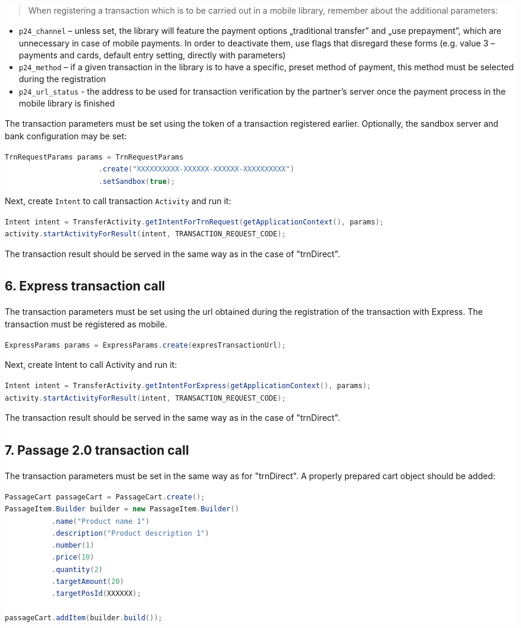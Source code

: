  > When registering a transaction which is to be carried out in a mobile library, remember about the additional parameters:
- `p24_channel` – unless set, the library will feature the payment options „traditional transfer” and „use prepayment”, which are unnecessary in case of mobile payments. In order to deactivate them, use flags that disregard these forms (e.g. value 3 – payments and cards, default entry setting, directly with parameters)
- `p24_method` – if a given transaction in the library is to have a specific, preset method of payment, this method must be selected during the registration
- `p24_url_status` - the address to be used for transaction verification by the partner’s server once the payment process in the mobile library is finished

The transaction parameters must be set using the token of a transaction registered earlier. Optionally, the sandbox server and bank configuration may be set:

```java
TrnRequestParams params = TrnRequestParams
                      .create("XXXXXXXXXX-XXXXXX-XXXXXX-XXXXXXXXXX")
                      .setSandbox(true);
```

Next, create `Intent` to call transaction `Activity` and run it:

```java
Intent intent = TransferActivity.getIntentForTrnRequest(getApplicationContext(), params);
activity.startActivityForResult(intent, TRANSACTION_REQUEST_CODE);
```

The transaction result should be served in the same way as in the case of "trnDirect".

## 6. Express transaction call

The transaction parameters must be set using the url obtained during the registration of the transaction with Express. The transaction must be registered as mobile.

```java
ExpressParams params = ExpressParams.create(expresTransactionUrl);
```

Next, create Intent to call Activity and run it:

```java
Intent intent = TransferActivity.getIntentForExpress(getApplicationContext(), params);
activity.startActivityForResult(intent, TRANSACTION_REQUEST_CODE);
```

The transaction result should be served in the same way as in the case of "trnDirect".

## 7. Passage 2.0 transaction call

The transaction parameters must be set in the same way as for "trnDirect". A properly prepared cart object should be added:

```java
PassageCart passageCart = PassageCart.create();
PassageItem.Builder builder = new PassageItem.Builder()
           .name("Product name 1")
           .description("Product description 1")
           .number(1)
           .price(10)
           .quantity(2)
           .targetAmount(20)
           .targetPosId(XXXXXX);

passageCart.addItem(builder.build());
```
